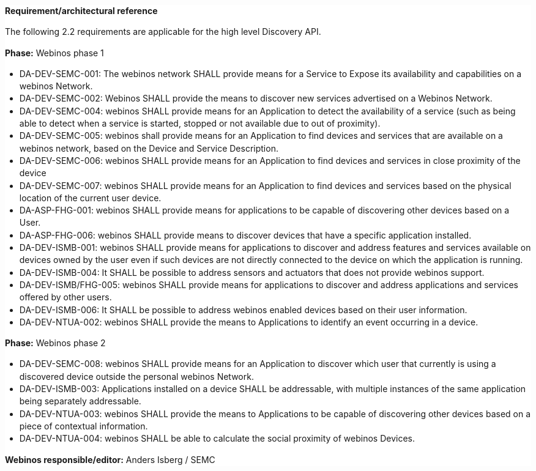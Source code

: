 **Requirement/architectural reference**

The following 2.2 requirements are applicable for the high level
Discovery API.

**Phase:** Webinos phase 1

-   DA-DEV-SEMC-001: The webinos network SHALL provide means for a
    Service to Expose its availability and capabilities on a webinos
    Network.
-   DA-DEV-SEMC-002: Webinos SHALL provide the means to discover new
    services advertised on a Webinos Network.
-   DA-DEV-SEMC-004: webinos SHALL provide means for an Application to
    detect the availability of a service (such as being able to detect
    when a service is started, stopped or not available due to out of
    proximity).
-   DA-DEV-SEMC-005: webinos shall provide means for an Application to
    find devices and services that are available on a webinos network,
    based on the Device and Service Description.
-   DA-DEV-SEMC-006: webinos SHALL provide means for an Application to
    find devices and services in close proximity of the device
-   DA-DEV-SEMC-007: webinos SHALL provide means for an Application to
    find devices and services based on the physical location of the
    current user device.
-   DA-ASP-FHG-001: webinos SHALL provide means for applications to be
    capable of discovering other devices based on a User.
-   DA-ASP-FHG-006: webinos SHALL provide means to discover devices that
    have a specific application installed.
-   DA-DEV-ISMB-001: webinos SHALL provide means for applications to
    discover and address features and services available on devices
    owned by the user even if such devices are not directly connected to
    the device on which the application is running.
-   DA-DEV-ISMB-004: It SHALL be possible to address sensors and
    actuators that does not provide webinos support.
-   DA-DEV-ISMB/FHG-005: webinos SHALL provide means for applications to
    discover and address applications and services offered by other
    users.
-   DA-DEV-ISMB-006: It SHALL be possible to address webinos enabled
    devices based on their user information.
-   DA-DEV-NTUA-002: webinos SHALL provide the means to Applications to
    identify an event occurring in a device.

**Phase:** Webinos phase 2

-   DA-DEV-SEMC-008: webinos SHALL provide means for an Application to
    discover which user that currently is using a discovered device
    outside the personal webinos Network.
-   DA-DEV-ISMB-003: Applications installed on a device SHALL be
    addressable, with multiple instances of the same application being
    separately addressable.
-   DA-DEV-NTUA-003: webinos SHALL provide the means to Applications to
    be capable of discovering other devices based on a piece of
    contextual information.
-   DA-DEV-NTUA-004: webinos SHALL be able to calculate the social
    proximity of webinos Devices.

**Webinos responsible/editor:** Anders Isberg / SEMC

